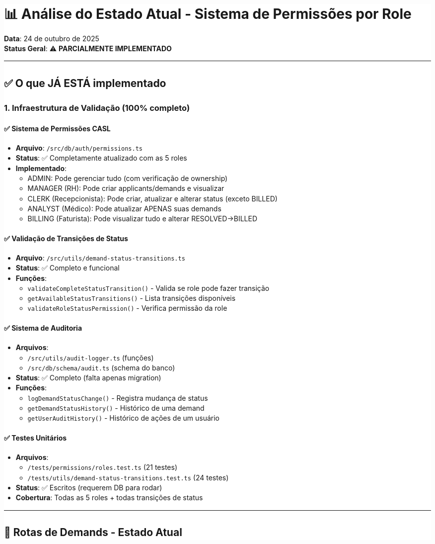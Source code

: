 # 📊 Análise do Estado Atual - Sistema de Permissões por Role

**Data**: 24 de outubro de 2025  
**Status Geral**: ⚠️ **PARCIALMENTE IMPLEMENTADO**

---

## ✅ O que JÁ ESTÁ implementado

### 1. **Infraestrutura de Validação** (100% completo)

#### ✅ Sistema de Permissões CASL
- **Arquivo**: `/src/db/auth/permissions.ts`
- **Status**: ✅ Completamente atualizado com as 5 roles
- **Implementado**:
  - ADMIN: Pode gerenciar tudo (com verificação de ownership)
  - MANAGER (RH): Pode criar applicants/demands e visualizar
  - CLERK (Recepcionista): Pode criar, atualizar e alterar status (exceto BILLED)
  - ANALYST (Médico): Pode atualizar APENAS suas demands
  - BILLING (Faturista): Pode visualizar tudo e alterar RESOLVED→BILLED

#### ✅ Validação de Transições de Status
- **Arquivo**: `/src/utils/demand-status-transitions.ts`
- **Status**: ✅ Completo e funcional
- **Funções**:
  - `validateCompleteStatusTransition()` - Valida se role pode fazer transição
  - `getAvailableStatusTransitions()` - Lista transições disponíveis
  - `validateRoleStatusPermission()` - Verifica permissão da role

#### ✅ Sistema de Auditoria
- **Arquivos**: 
  - `/src/utils/audit-logger.ts` (funções)
  - `/src/db/schema/audit.ts` (schema do banco)
- **Status**: ✅ Completo (falta apenas migration)
- **Funções**:
  - `logDemandStatusChange()` - Registra mudança de status
  - `getDemandStatusHistory()` - Histórico de uma demand
  - `getUserAuditHistory()` - Histórico de ações de um usuário

#### ✅ Testes Unitários
- **Arquivos**:
  - `/tests/permissions/roles.test.ts` (21 testes)
  - `/tests/utils/demand-status-transitions.test.ts` (24 testes)
- **Status**: ✅ Escritos (requerem DB para rodar)
- **Cobertura**: Todas as 5 roles + todas transições de status

---

## 🔄 Rotas de Demands - Estado Atual
